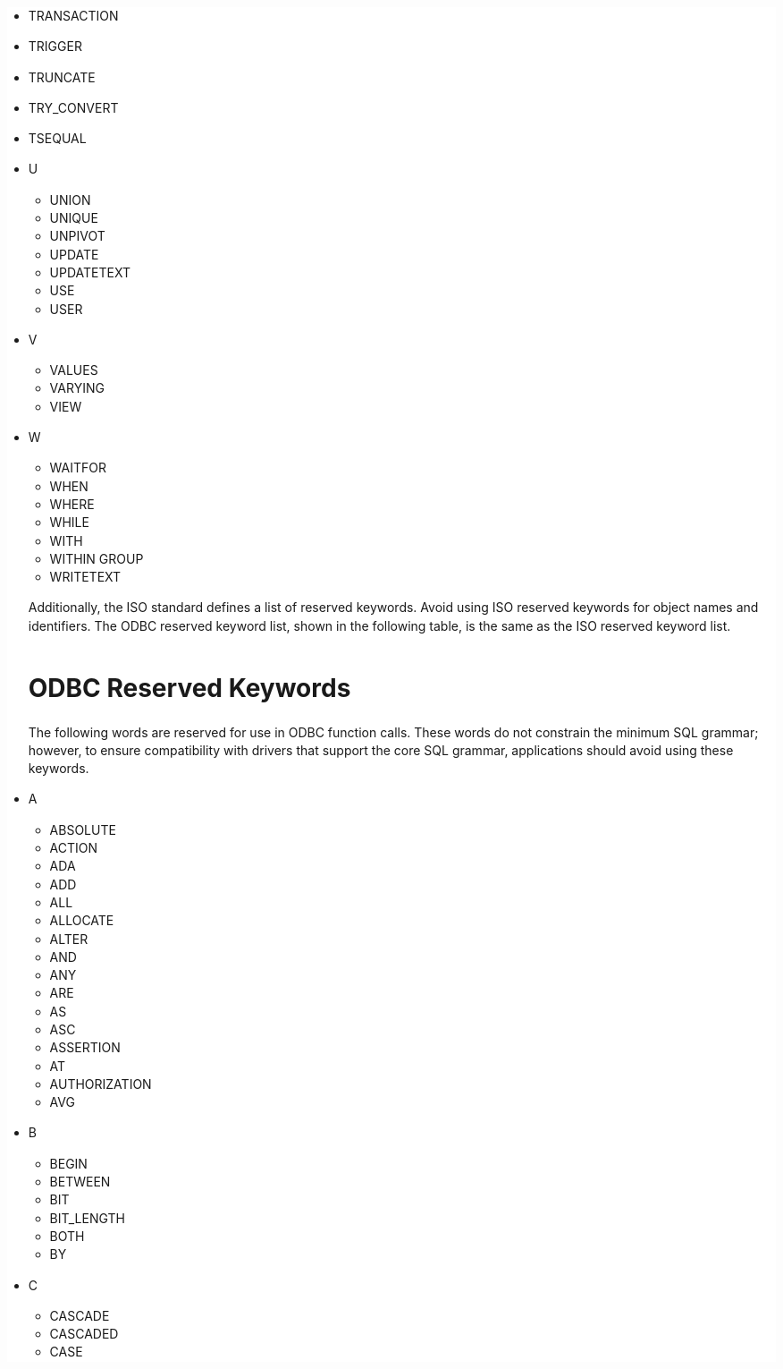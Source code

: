   - TRANSACTION
  - TRIGGER
  - TRUNCATE
  - TRY_CONVERT
  - TSEQUAL
- U 
  - UNION
  - UNIQUE
  - UNPIVOT
  - UPDATE
  - UPDATETEXT
  - USE
  - USER
- V 
  - VALUES
  - VARYING
  - VIEW
- W 
  - WAITFOR
  - WHEN
  - WHERE
  - WHILE
  - WITH
  - WITHIN GROUP
  - WRITETEXT

  Additionally, the ISO standard defines a list of reserved keywords. Avoid using ISO reserved keywords for object names and identifiers. The ODBC reserved keyword list, shown in the following table, is the same as the ISO reserved keyword list.
  
  # ODBC Reserved Keywords
  
  The following words are reserved for use in ODBC function calls. These words do not constrain the minimum SQL grammar; however, to ensure compatibility with drivers that support the core SQL grammar, applications should avoid using these keywords.
  
- A 
  - ABSOLUTE
  - ACTION
  - ADA
  - ADD
  - ALL
  - ALLOCATE
  - ALTER
  - AND
  - ANY
  - ARE
  - AS
  - ASC
  - ASSERTION
  - AT
  - AUTHORIZATION
  - AVG
- B 
  - BEGIN
  - BETWEEN
  - BIT
  - BIT_LENGTH
  - BOTH
  - BY
- C 
  - CASCADE
  - CASCADED
  - CASE